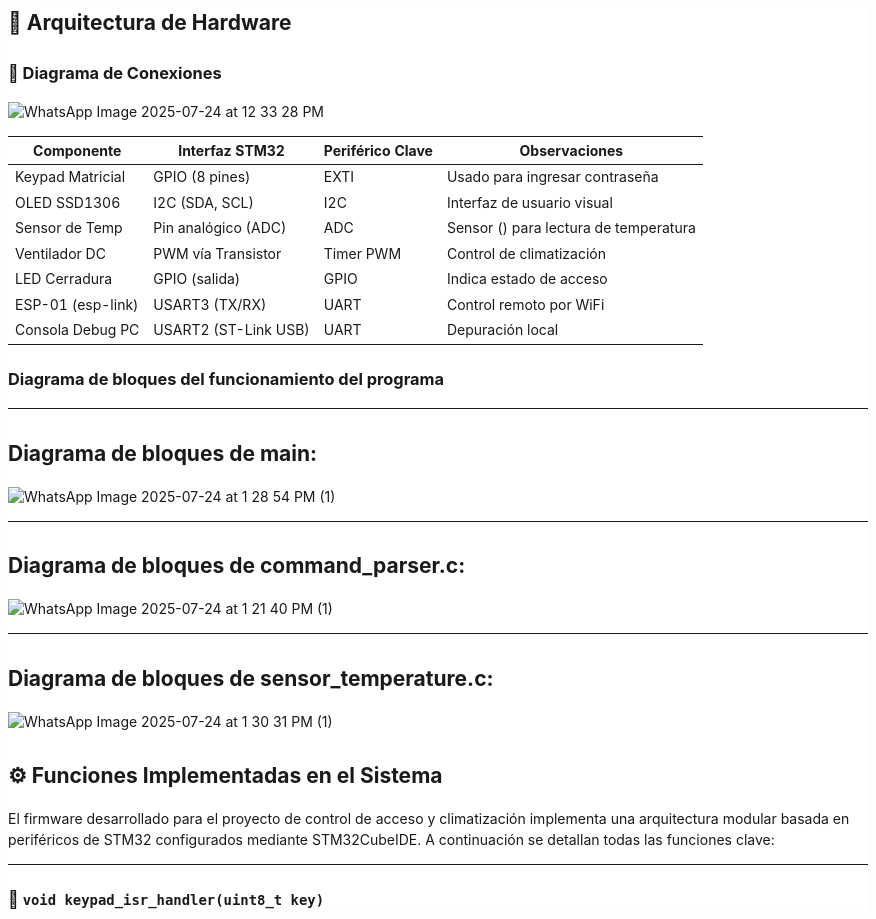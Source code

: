 ## 🧰 Arquitectura de Hardware

### 🔌 Diagrama de Conexiones

![WhatsApp Image 2025-07-24 at 12 33 28 PM](https://github.com/user-attachments/assets/781fd5a2-41cb-4cfb-8745-3f4c1fc2b49f)



| Componente        | Interfaz STM32       | Periférico Clave | Observaciones                           |
| ----------------- | -------------------- | ---------------- | --------------------------------------- |
| Keypad Matricial  | GPIO (8 pines)       | EXTI             | Usado para ingresar contraseña          |
| OLED SSD1306      | I2C (SDA, SCL)       | I2C              | Interfaz de usuario visual              |
| Sensor de Temp    | Pin analógico (ADC)  | ADC              | Sensor () para lectura de temperatura |
| Ventilador DC     | PWM vía Transistor   | Timer PWM        | Control de climatización                |
| LED Cerradura     | GPIO (salida)        | GPIO             | Indica estado de acceso                 |
| ESP-01 (esp-link) | USART3 (TX/RX)       | UART             | Control remoto por WiFi                 |
| Consola Debug PC  | USART2 (ST-Link USB) | UART             | Depuración local                        |

### Diagrama de bloques del funcionamiento del programa 
---

## Diagrama de bloques de main: 
![WhatsApp Image 2025-07-24 at 1 28 54 PM (1)](https://github.com/user-attachments/assets/1dddd117-c7f1-40ff-8aed-c53f1bc2dd14)

---
## Diagrama de bloques de command_parser.c:
![WhatsApp Image 2025-07-24 at 1 21 40 PM (1)](https://github.com/user-attachments/assets/2d13a23c-3b98-4183-b7e4-da9c46b31c8a)

---
## Diagrama de bloques de sensor_temperature.c:
![WhatsApp Image 2025-07-24 at 1 30 31 PM (1)](https://github.com/user-attachments/assets/a14cd7fc-a80f-4811-bca9-9f9532c76471)


## ⚙️ Funciones Implementadas en el Sistema

El firmware desarrollado para el proyecto de control de acceso y climatización implementa una arquitectura modular basada en periféricos de STM32 configurados mediante STM32CubeIDE. A continuación se detallan todas las funciones clave:

---

### 🔐 `void keypad_isr_handler(uint8_t key)`

